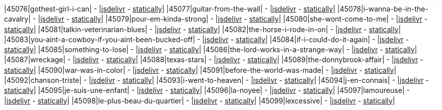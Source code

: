 |45076|gothest-girl-i-can| - |[jsdelivr](https://cdn.jsdelivr.net/gh/dbchord/c2-3-6/45001-50000/45001-45500/gothest-girl-i-can.png) - [statically](https://cdn.statically.io/gh/dbchord/c2-3-6/i/45001-50000/45001-45500/gothest-girl-i-can.png)|
|45077|guitar-from-the-wall| - |[jsdelivr](https://cdn.jsdelivr.net/gh/dbchord/c2-3-6/45001-50000/45001-45500/guitar-from-the-wall.png) - [statically](https://cdn.statically.io/gh/dbchord/c2-3-6/i/45001-50000/45001-45500/guitar-from-the-wall.png)|
|45078|i-wanna-be-in-the-cavalry| - |[jsdelivr](https://cdn.jsdelivr.net/gh/dbchord/c2-3-6/45001-50000/45001-45500/i-wanna-be-in-the-cavalry.png) - [statically](https://cdn.statically.io/gh/dbchord/c2-3-6/i/45001-50000/45001-45500/i-wanna-be-in-the-cavalry.png)|
|45079|pour-em-kinda-strong| - |[jsdelivr](https://cdn.jsdelivr.net/gh/dbchord/c2-3-6/45001-50000/45001-45500/pour-em-kinda-strong.png) - [statically](https://cdn.statically.io/gh/dbchord/c2-3-6/i/45001-50000/45001-45500/pour-em-kinda-strong.png)|
|45080|she-wont-come-to-me| - |[jsdelivr](https://cdn.jsdelivr.net/gh/dbchord/c2-3-6/45001-50000/45001-45500/she-wont-come-to-me.png) - [statically](https://cdn.statically.io/gh/dbchord/c2-3-6/i/45001-50000/45001-45500/she-wont-come-to-me.png)|
|45081|talkin-veterinarian-blues| - |[jsdelivr](https://cdn.jsdelivr.net/gh/dbchord/c2-3-6/45001-50000/45001-45500/talkin-veterinarian-blues.png) - [statically](https://cdn.statically.io/gh/dbchord/c2-3-6/i/45001-50000/45001-45500/talkin-veterinarian-blues.png)|
|45082|the-horse-i-rode-in-on| - |[jsdelivr](https://cdn.jsdelivr.net/gh/dbchord/c2-3-6/45001-50000/45001-45500/the-horse-i-rode-in-on.png) - [statically](https://cdn.statically.io/gh/dbchord/c2-3-6/i/45001-50000/45001-45500/the-horse-i-rode-in-on.png)|
|45083|you-aint-a-cowboy-if-you-aint-been-bucked-off| - |[jsdelivr](https://cdn.jsdelivr.net/gh/dbchord/c2-3-6/45001-50000/45001-45500/you-aint-a-cowboy-if-you-aint-been-bucked-off.png) - [statically](https://cdn.statically.io/gh/dbchord/c2-3-6/i/45001-50000/45001-45500/you-aint-a-cowboy-if-you-aint-been-bucked-off.png)|
|45084|if-i-could-do-it-again| - |[jsdelivr](https://cdn.jsdelivr.net/gh/dbchord/c2-3-6/45001-50000/45001-45500/if-i-could-do-it-again.png) - [statically](https://cdn.statically.io/gh/dbchord/c2-3-6/i/45001-50000/45001-45500/if-i-could-do-it-again.png)|
|45085|something-to-lose| - |[jsdelivr](https://cdn.jsdelivr.net/gh/dbchord/c2-3-6/45001-50000/45001-45500/something-to-lose.png) - [statically](https://cdn.statically.io/gh/dbchord/c2-3-6/i/45001-50000/45001-45500/something-to-lose.png)|
|45086|the-lord-works-in-a-strange-way| - |[jsdelivr](https://cdn.jsdelivr.net/gh/dbchord/c2-3-6/45001-50000/45001-45500/the-lord-works-in-a-strange-way.png) - [statically](https://cdn.statically.io/gh/dbchord/c2-3-6/i/45001-50000/45001-45500/the-lord-works-in-a-strange-way.png)|
|45087|wreckage| - |[jsdelivr](https://cdn.jsdelivr.net/gh/dbchord/c2-3-6/45001-50000/45001-45500/wreckage.png) - [statically](https://cdn.statically.io/gh/dbchord/c2-3-6/i/45001-50000/45001-45500/wreckage.png)|
|45088|texas-stars| - |[jsdelivr](https://cdn.jsdelivr.net/gh/dbchord/c2-3-6/45001-50000/45001-45500/texas-stars.png) - [statically](https://cdn.statically.io/gh/dbchord/c2-3-6/i/45001-50000/45001-45500/texas-stars.png)|
|45089|the-donnybrook-affair| - |[jsdelivr](https://cdn.jsdelivr.net/gh/dbchord/c2-3-6/45001-50000/45001-45500/the-donnybrook-affair.png) - [statically](https://cdn.statically.io/gh/dbchord/c2-3-6/i/45001-50000/45001-45500/the-donnybrook-affair.png)|
|45090|war-was-in-color| - |[jsdelivr](https://cdn.jsdelivr.net/gh/dbchord/c2-3-6/45001-50000/45001-45500/war-was-in-color.png) - [statically](https://cdn.statically.io/gh/dbchord/c2-3-6/i/45001-50000/45001-45500/war-was-in-color.png)|
|45091|before-the-world-was-made| - |[jsdelivr](https://cdn.jsdelivr.net/gh/dbchord/c2-3-6/45001-50000/45001-45500/before-the-world-was-made.png) - [statically](https://cdn.statically.io/gh/dbchord/c2-3-6/i/45001-50000/45001-45500/before-the-world-was-made.png)|
|45092|chanson-triste| - |[jsdelivr](https://cdn.jsdelivr.net/gh/dbchord/c2-3-6/45001-50000/45001-45500/chanson-triste.png) - [statically](https://cdn.statically.io/gh/dbchord/c2-3-6/i/45001-50000/45001-45500/chanson-triste.png)|
|45093|i-went-to-heaven| - |[jsdelivr](https://cdn.jsdelivr.net/gh/dbchord/c2-3-6/45001-50000/45001-45500/i-went-to-heaven.png) - [statically](https://cdn.statically.io/gh/dbchord/c2-3-6/i/45001-50000/45001-45500/i-went-to-heaven.png)|
|45094|j-en-connais| - |[jsdelivr](https://cdn.jsdelivr.net/gh/dbchord/c2-3-6/45001-50000/45001-45500/j-en-connais.png) - [statically](https://cdn.statically.io/gh/dbchord/c2-3-6/i/45001-50000/45001-45500/j-en-connais.png)|
|45095|je-suis-une-enfant| - |[jsdelivr](https://cdn.jsdelivr.net/gh/dbchord/c2-3-6/45001-50000/45001-45500/je-suis-une-enfant.png) - [statically](https://cdn.statically.io/gh/dbchord/c2-3-6/i/45001-50000/45001-45500/je-suis-une-enfant.png)|
|45096|la-noyee| - |[jsdelivr](https://cdn.jsdelivr.net/gh/dbchord/c2-3-6/45001-50000/45001-45500/la-noyee.png) - [statically](https://cdn.statically.io/gh/dbchord/c2-3-6/i/45001-50000/45001-45500/la-noyee.png)|
|45097|lamoureuse| - |[jsdelivr](https://cdn.jsdelivr.net/gh/dbchord/c2-3-6/45001-50000/45001-45500/lamoureuse.png) - [statically](https://cdn.statically.io/gh/dbchord/c2-3-6/i/45001-50000/45001-45500/lamoureuse.png)|
|45098|le-plus-beau-du-quartier| - |[jsdelivr](https://cdn.jsdelivr.net/gh/dbchord/c2-3-6/45001-50000/45001-45500/le-plus-beau-du-quartier.png) - [statically](https://cdn.statically.io/gh/dbchord/c2-3-6/i/45001-50000/45001-45500/le-plus-beau-du-quartier.png)|
|45099|lexcessive| - |[jsdelivr](https://cdn.jsdelivr.net/gh/dbchord/c2-3-6/45001-50000/45001-45500/lexcessive.png) - [statically](https://cdn.statically.io/gh/dbchord/c2-3-6/i/45001-50000/45001-45500/lexcessive.png)|